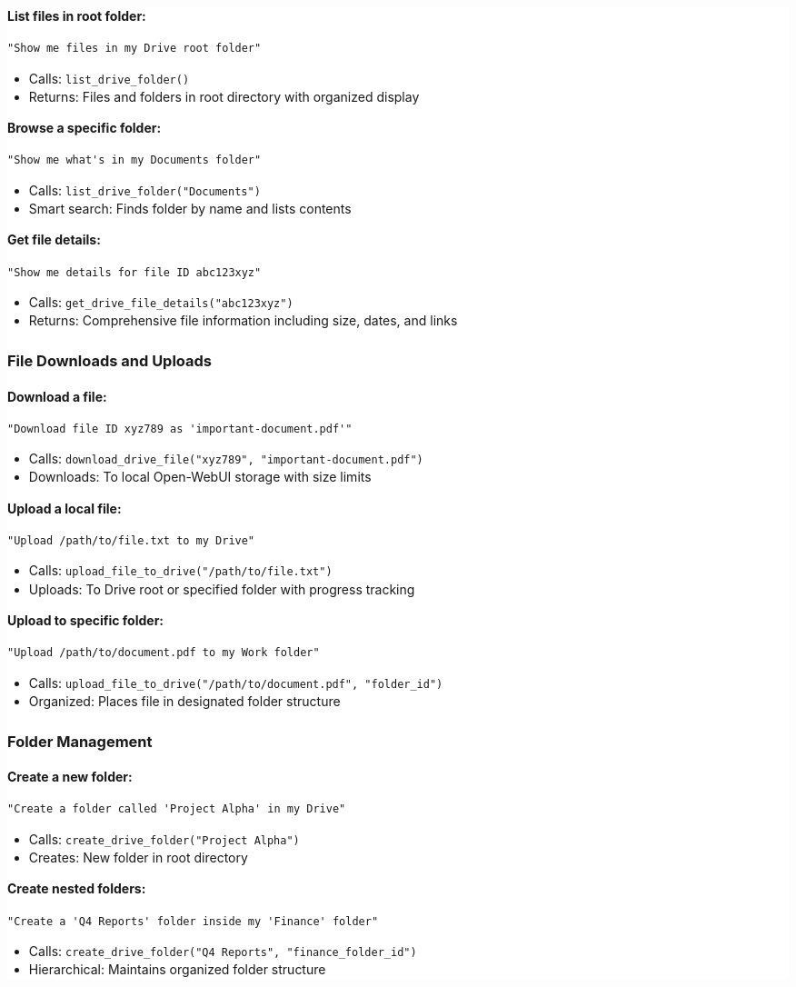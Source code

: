 **List files in root folder:**
```
"Show me files in my Drive root folder"
```
- Calls: `list_drive_folder()`
- Returns: Files and folders in root directory with organized display

**Browse a specific folder:**
```
"Show me what's in my Documents folder"
```
- Calls: `list_drive_folder("Documents")`
- Smart search: Finds folder by name and lists contents

**Get file details:**
```
"Show me details for file ID abc123xyz"
```
- Calls: `get_drive_file_details("abc123xyz")`
- Returns: Comprehensive file information including size, dates, and links

### File Downloads and Uploads

**Download a file:**
```
"Download file ID xyz789 as 'important-document.pdf'"
```
- Calls: `download_drive_file("xyz789", "important-document.pdf")`
- Downloads: To local Open-WebUI storage with size limits

**Upload a local file:**
```
"Upload /path/to/file.txt to my Drive"
```
- Calls: `upload_file_to_drive("/path/to/file.txt")`
- Uploads: To Drive root or specified folder with progress tracking

**Upload to specific folder:**
```
"Upload /path/to/document.pdf to my Work folder"
```
- Calls: `upload_file_to_drive("/path/to/document.pdf", "folder_id")`
- Organized: Places file in designated folder structure

### Folder Management

**Create a new folder:**
```
"Create a folder called 'Project Alpha' in my Drive"
```
- Calls: `create_drive_folder("Project Alpha")`
- Creates: New folder in root directory

**Create nested folders:**
```
"Create a 'Q4 Reports' folder inside my 'Finance' folder"
```
- Calls: `create_drive_folder("Q4 Reports", "finance_folder_id")`
- Hierarchical: Maintains organized folder structure
